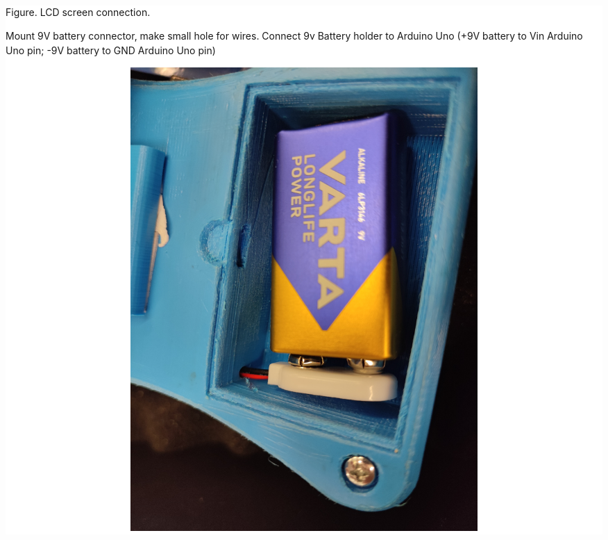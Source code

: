 Figure. LCD screen connection.</div>


Mount 9V battery connector, make small hole for wires. Connect 9v Battery holder to Arduino Uno (+9V battery to Vin Arduino Uno pin; -9V battery to GND Arduino Uno pin)
<div align="center">
<img src="./res/img (38).jpg" alt="drawing" width="500"/>
 